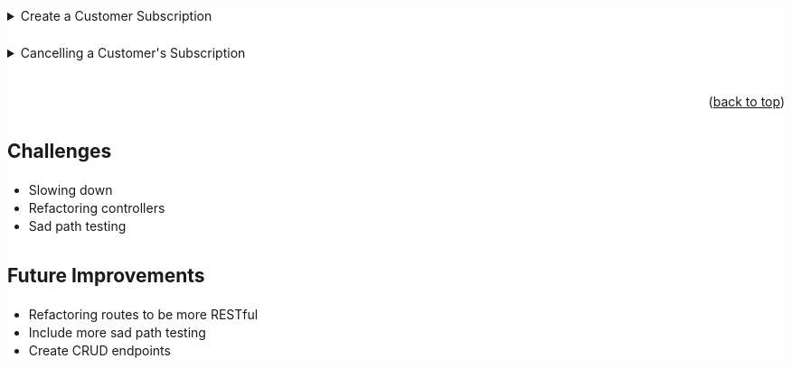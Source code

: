 <details close><summary>Create a Customer Subscription</summary></details><br>

<details close><summary>Cancelling a Customer's Subscription</summary></details><br>

<p align="right">(<a href="#top">back to top</a>)</p>


## Challenges
- Slowing down
- Refactoring controllers 
- Sad path testing


## Future Improvements
- Refactoring routes to be more RESTful
- Include more sad path testing
- Create CRUD endpoints
